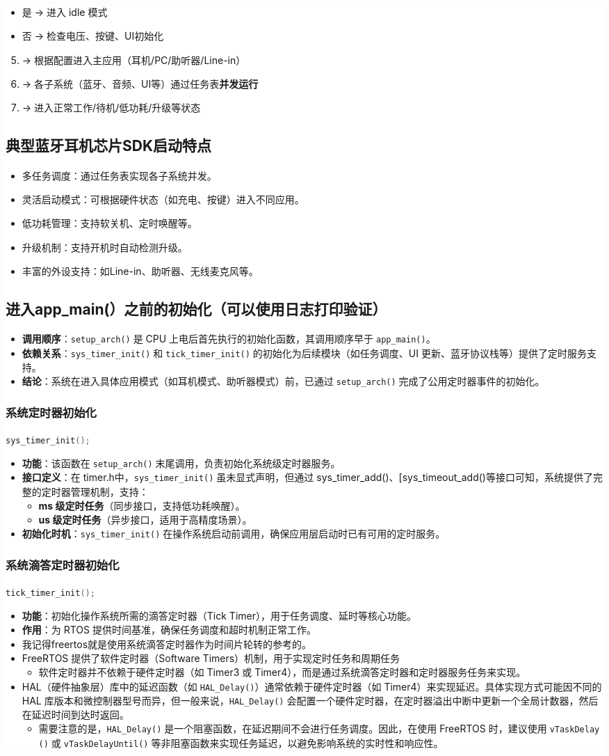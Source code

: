    - 是 → 进入 idle 模式

   - 否 → 检查电压、按键、UI初始化

5. → 根据配置进入主应用（耳机/PC/助听器/Line-in）

6. → 各子系统（蓝牙、音频、UI等）通过任务表**并发运行**

7. → 进入正常工作/待机/低功耗/升级等状态

## 典型蓝牙耳机芯片SDK启动特点

- 多任务调度：通过任务表实现各子系统并发。

- 灵活启动模式：可根据硬件状态（如充电、按键）进入不同应用。

- 低功耗管理：支持软关机、定时唤醒等。

- 升级机制：支持开机时自动检测升级。

- 丰富的外设支持：如Line-in、助听器、无线麦克风等。

## 进入app_main(）之前的初始化（可以使用日志打印验证）

- **调用顺序**：`setup_arch()` 是 CPU 上电后首先执行的初始化函数，其调用顺序早于 `app_main()`。
- **依赖关系**：`sys_timer_init()` 和 `tick_timer_init()` 的初始化为后续模块（如任务调度、UI 更新、蓝牙协议栈等）提供了定时服务支持。
- **结论**：系统在进入具体应用模式（如耳机模式、助听器模式）前，已通过 `setup_arch()` 完成了公用定时器事件的初始化。

### 系统定时器初始化

```c
sys_timer_init();
```

- **功能**：该函数在 `setup_arch()` 末尾调用，负责初始化系统级定时器服务。
- **接口定义**：在 timer.h中，`sys_timer_init()` 虽未显式声明，但通过 sys_timer_add()、[sys_timeout_add()等接口可知，系统提供了完整的定时器管理机制，支持：
  - **ms 级定时任务**（同步接口，支持低功耗唤醒）。
  - **us 级定时任务**（异步接口，适用于高精度场景）。
- **初始化时机**：`sys_timer_init()` 在操作系统启动前调用，确保应用层启动时已有可用的定时服务。

### 系统滴答定时器初始化

```c
tick_timer_init();
```

- **功能**：初始化操作系统所需的滴答定时器（Tick Timer），用于任务调度、延时等核心功能。
- **作用**：为 RTOS 提供时间基准，确保任务调度和超时机制正常工作。
- 我记得freertos就是使用系统滴答定时器作为时间片轮转的参考的。
- FreeRTOS 提供了软件定时器（Software Timers）机制，用于实现定时任务和周期任务
  - 软件定时器并不依赖于硬件定时器（如 Timer3 或 Timer4），而是通过系统滴答定时器和定时器服务任务来实现。
- HAL（硬件抽象层）库中的延迟函数（如 `HAL_Delay()`）通常依赖于硬件定时器（如 Timer4）来实现延迟。具体实现方式可能因不同的 HAL 库版本和微控制器型号而异，但一般来说，`HAL_Delay()` 会配置一个硬件定时器，在定时器溢出中断中更新一个全局计数器，然后在延迟时间到达时返回。
  - 需要注意的是，`HAL_Delay()` 是一个阻塞函数，在延迟期间不会进行任务调度。因此，在使用 FreeRTOS 时，建议使用 `vTaskDelay()` 或 `vTaskDelayUntil()` 等非阻塞函数来实现任务延迟，以避免影响系统的实时性和响应性。

